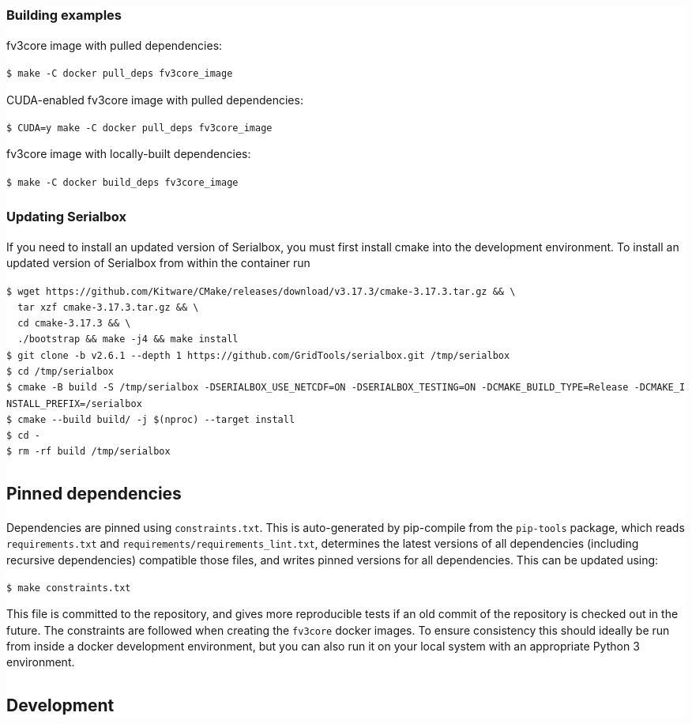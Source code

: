 ### Building examples

fv3core image with pulled dependencies:

```shell
$ make -C docker pull_deps fv3core_image
```

CUDA-enabled fv3core image with pulled dependencies:
```
$ CUDA=y make -C docker pull_deps fv3core_image
```

fv3core image with locally-built dependencies:
```shell
$ make -C docker build_deps fv3core_image
```

### Updating Serialbox

If you need to install an updated version of Serialbox, you must first install cmake into the development environment. To install an updated version of Serialbox from within the container run

```shell
$ wget https://github.com/Kitware/CMake/releases/download/v3.17.3/cmake-3.17.3.tar.gz && \
  tar xzf cmake-3.17.3.tar.gz && \
  cd cmake-3.17.3 && \
  ./bootstrap && make -j4 && make install
$ git clone -b v2.6.1 --depth 1 https://github.com/GridTools/serialbox.git /tmp/serialbox
$ cd /tmp/serialbox
$ cmake -B build -S /tmp/serialbox -DSERIALBOX_USE_NETCDF=ON -DSERIALBOX_TESTING=ON -DCMAKE_BUILD_TYPE=Release -DCMAKE_INSTALL_PREFIX=/serialbox
$ cmake --build build/ -j $(nproc) --target install
$ cd -
$ rm -rf build /tmp/serialbox
```

## Pinned dependencies

Dependencies are pinned using `constraints.txt`. This is auto-generated by pip-compile from the `pip-tools` package, which reads `requirements.txt` and `requirements/requirements_lint.txt`, determines the latest versions of all dependencies (including recursive dependencies) compatible those files, and writes pinned versions for all dependencies. This can be updated using:

```shell
$ make constraints.txt
```

This file is committed to the repository, and gives more reproducible tests if an old commit of the repository is checked out in the future. The constraints are followed when creating the `fv3core` docker images. To ensure consistency this should ideally be run from inside a docker development environment, but you can also run it on your local system with an appropriate Python 3 environment.

## Development
